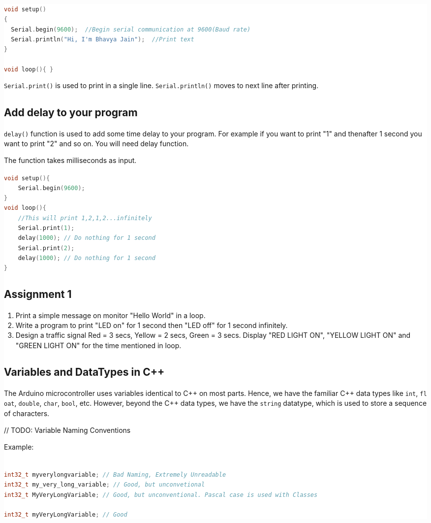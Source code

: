 ```c++
void setup()
{
  Serial.begin(9600);  //Begin serial communication at 9600(Baud rate)
  Serial.println("Hi, I'm Bhavya Jain");  //Print text
}

void loop(){ }
```
`Serial.print()` is used to print in a single line.
`Serial.println()` moves to next line after printing.

## Add delay to your program
`delay()` function is used to add some time delay to your program.
For example if you want to print "1" and thenafter 1 second you want to print "2" and so on. You will need delay function.

The function takes milliseconds as input.

```c++
void setup(){
	Serial.begin(9600);
}
void loop(){
	//This will print 1,2,1,2...infinitely
	Serial.print(1);
	delay(1000); // Do nothing for 1 second
	Serial.print(2);
	delay(1000); // Do nothing for 1 second
}

```

## Assignment 1
1. Print a simple message on monitor "Hello World" in a loop.
2. Write a program to print "LED on" for 1 second then "LED off" for 1 second infinitely.
3. Design a traffic signal Red = 3 secs, Yellow = 2 secs, Green = 3 secs. Display "RED LIGHT ON", "YELLOW LIGHT ON" and "GREEN LIGHT ON" for the time mentioned in loop.

## Variables and DataTypes in C++

The Arduino microcontroller uses variables identical to C++ on most parts. Hence, we have the familiar C++ data types like `int`, `float`, `double`, `char`, `bool`, etc. However, beyond the C++ data types, we have the `string` datatype, which is used to store a sequence of characters.

// TODO: Variable Naming Conventions

Example:

```c++

int32_t myverylongvariable; // Bad Naming, Extremely Unreadable
int32_t my_very_long_variable; // Good, but unconvetional
int32_t MyVeryLongVariable; // Good, but unconventional. Pascal case is used with Classes

int32_t myVeryLongVariable; // Good

```

